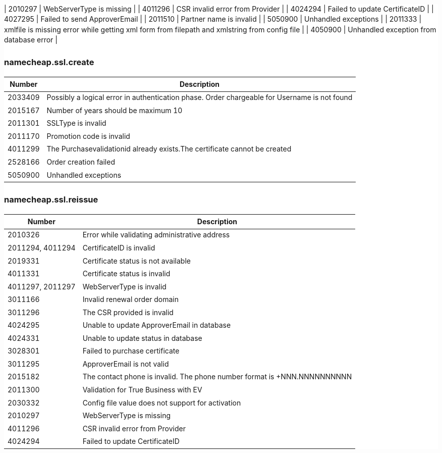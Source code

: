 | 2010297 | WebServerType is missing |
| 4011296 | CSR invalid error from Provider |
| 4024294 | Failed to update CertificateID |
| 4027295 | Failed to send ApproverEmail |
| 2011510 | Partner name is invalid |
| 5050900 | Unhandled exceptions |
| 2011333 | xmlfile is missing error while getting xml form from filepath and xmlstring from config file |
| 4050900 | Unhandled exception from database error |
### namecheap.ssl.create

| Number | Description |
|--------|-------------|
| 2033409 | Possibly a logical error in authentication phase. Order chargeable for Username is not found |
| 2015167 | Number of years should be maximum 10 |
| 2011301 | SSLType is invalid |
| 2011170 | Promotion code is invalid |
| 4011299 | The Purchasevalidationid already exists.The certificate cannot be created |
| 2528166 | Order creation failed |
| 5050900 | Unhandled exceptions |
### namecheap.ssl.reissue

| Number | Description |
|--------|-------------|
| 2010326 | Error while validating administrative address |
| 2011294, 4011294 | CertificateID is invalid |
| 2019331 | Certificate status is not available |
| 4011331 | Certificate status is invalid |
| 4011297, 2011297 | WebServerType is invalid |
| 3011166 | Invalid renewal order domain |
| 3011296 | The CSR provided is invalid |
| 4024295 | Unable to update ApproverEmail in database |
| 4024331 | Unable to update status in database |
| 3028301 | Failed to purchase certificate |
| 3011295 | ApproverEmail is not valid |
| 2015182 | The contact phone is invalid. The phone number format is +NNN.NNNNNNNNNN |
| 2011300 | Validation for True Business with EV |
| 2030332 | Config file value does not support for activation |
| 2010297 | WebServerType is missing |
| 4011296 | CSR invalid error from Provider |
| 4024294 | Failed to update CertificateID |